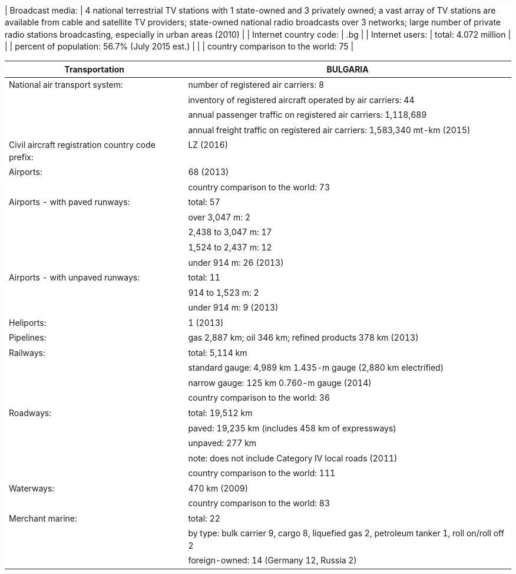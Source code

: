 | Broadcast media: | 4 national terrestrial TV stations with 1 state-owned and 3 privately owned; a vast array of TV stations are available from cable and satellite TV providers; state-owned national radio broadcasts over 3 networks; large number of private radio stations broadcasting, especially in urban areas (2010) |
| Internet country code: | .bg |
| Internet users: | total: 4.072 million |
| | percent of population: 56.7% (July 2015 est.) |
| | country comparison to the world: 75 |

| Transportation | BULGARIA |
| --- | --- |
| National air transport system: | number of registered air carriers: 8 |
| | inventory of registered aircraft operated by air carriers: 44 |
| | annual passenger traffic on registered air carriers: 1,118,689 |
| | annual freight traffic on registered air carriers: 1,583,340 mt-km (2015) |
| Civil aircraft registration country code prefix: | LZ (2016) |
| Airports: | 68 (2013) |
| | country comparison to the world: 73 |
| Airports - with paved runways: | total: 57 |
| | over 3,047 m: 2 |
| | 2,438 to 3,047 m: 17 |
| | 1,524 to 2,437 m: 12 |
| | under 914 m: 26 (2013) |
| Airports - with unpaved runways: | total: 11 |
| | 914 to 1,523 m: 2 |
| | under 914 m: 9 (2013) |
| Heliports: | 1 (2013) |
| Pipelines: | gas 2,887 km; oil 346 km; refined products 378 km (2013) |
| Railways: | total: 5,114 km |
| | standard gauge: 4,989 km 1.435-m gauge (2,880 km electrified) |
| | narrow gauge: 125 km 0.760-m gauge (2014) |
| | country comparison to the world: 36 |
| Roadways: | total: 19,512 km |
| | paved: 19,235 km (includes 458 km of expressways) |
| | unpaved: 277 km |
| | note: does not include Category IV local roads (2011) |
| | country comparison to the world: 111 |
| Waterways: | 470 km (2009) |
| | country comparison to the world: 83 |
| Merchant marine: | total: 22 |
| | by type: bulk carrier 9, cargo 8, liquefied gas 2, petroleum tanker 1, roll on/roll off 2 |
| | foreign-owned: 14 (Germany 12, Russia 2) |